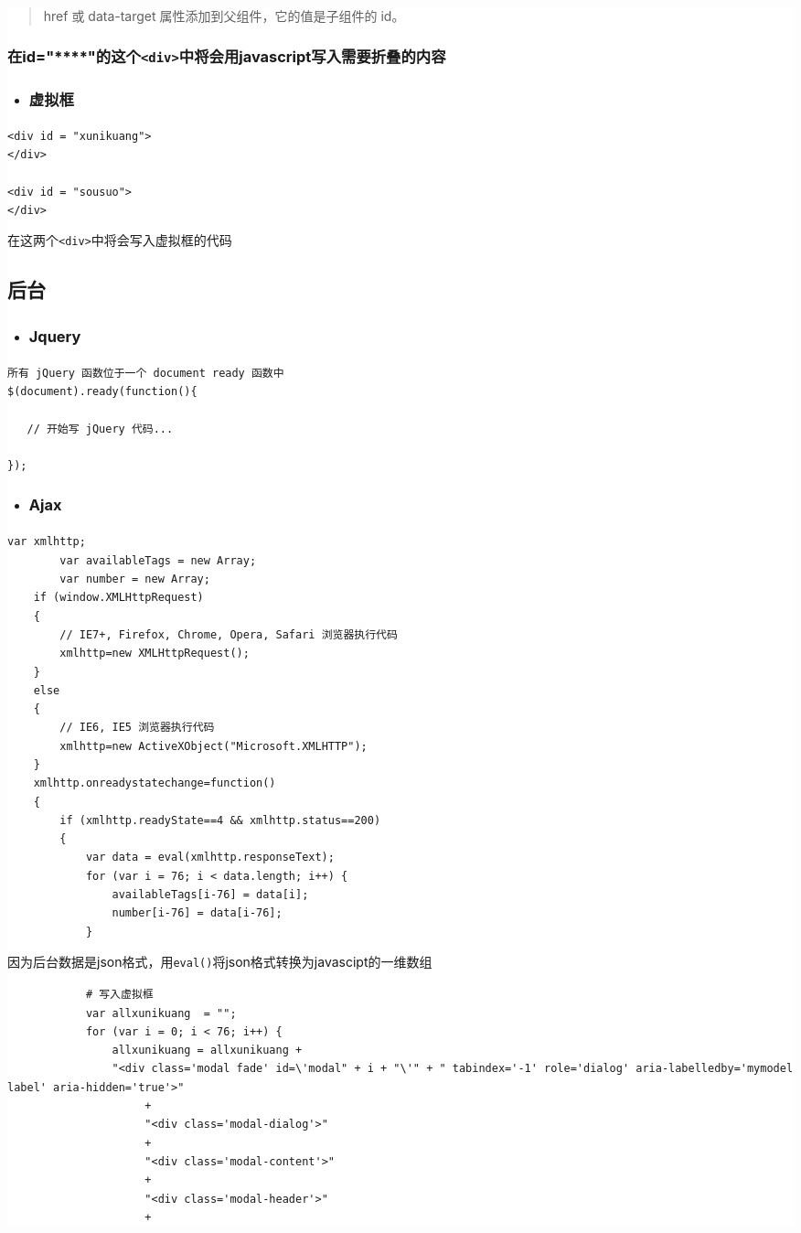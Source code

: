 >href 或 data-target 属性添加到父组件，它的值是子组件的 id。
### 在id="****"的这个`<div>`中将会用javascript写入需要折叠的内容

* ### 虚拟框
```
<div id = "xunikuang">
</div>

<div id = "sousuo">
</div>
```
在这两个`<div>`中将会写入虚拟框的代码

## 后台

* ### Jquery
```
所有 jQuery 函数位于一个 document ready 函数中
$(document).ready(function(){
 
   // 开始写 jQuery 代码...
 
});
```
* ### Ajax
```
var xmlhttp;
		var availableTags = new Array;
		var number = new Array;
	if (window.XMLHttpRequest)
	{
		// IE7+, Firefox, Chrome, Opera, Safari 浏览器执行代码
		xmlhttp=new XMLHttpRequest();
	}
	else
	{
		// IE6, IE5 浏览器执行代码
		xmlhttp=new ActiveXObject("Microsoft.XMLHTTP");
	}
	xmlhttp.onreadystatechange=function()
	{
		if (xmlhttp.readyState==4 && xmlhttp.status==200)
		{
			var data = eval(xmlhttp.responseText);
			for (var i = 76; i < data.length; i++) {
				availableTags[i-76] = data[i];
				number[i-76] = data[i-76];
			}
```
因为后台数据是json格式，用`eval()`将json格式转换为javascipt的一维数组

```
            # 写入虚拟框
			var allxunikuang  = "";
			for (var i = 0; i < 76; i++) {
				allxunikuang = allxunikuang +
				"<div class='modal fade' id=\'modal" + i + "\'" + " tabindex='-1' role='dialog' aria-labelledby='mymodellabel' aria-hidden='true'>"
	  				 +
	  				 "<div class='modal-dialog'>"
	  				 +
	  				 "<div class='modal-content'>"
	  				 +
	  				 "<div class='modal-header'>"
	  				 +
```